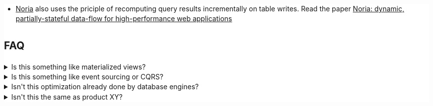 - [Noria](https://github.com/mit-pdos/noria) also uses the priciple of recomputing query results incrementally on table writes. Read the paper [Noria: dynamic, partially-stateful data-flow for high-performance web applications](https://pdos.csail.mit.edu/papers/noria:osdi18.pdf)


## FAQ

<details><summary>Is this something like materialized views?</summary></details>

<details><summary>Is this something like event sourcing or CQRS?</summary></details>

<details><summary>Isn't this optimization already done by database engines?</summary></details>

<details><summary>Isn't this the same as product XY?</summary></details>
